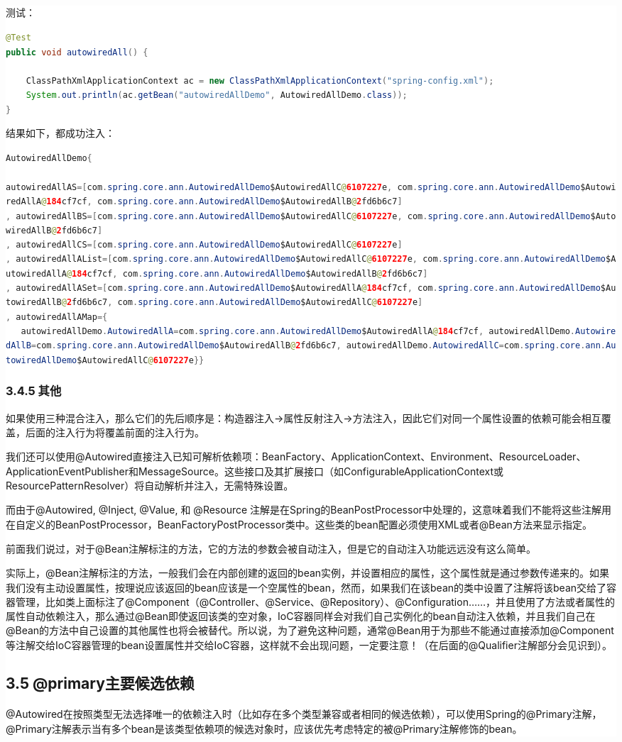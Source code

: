 测试：

```java
@Test
public void autowiredAll() {
   
    ClassPathXmlApplicationContext ac = new ClassPathXmlApplicationContext("spring-config.xml");
    System.out.println(ac.getBean("autowiredAllDemo", AutowiredAllDemo.class));
}
```

结果如下，都成功注入：

```java
AutowiredAllDemo{
   
autowiredAllAS=[com.spring.core.ann.AutowiredAllDemo$AutowiredAllC@6107227e, com.spring.core.ann.AutowiredAllDemo$AutowiredAllA@184cf7cf, com.spring.core.ann.AutowiredAllDemo$AutowiredAllB@2fd6b6c7]
, autowiredAllBS=[com.spring.core.ann.AutowiredAllDemo$AutowiredAllC@6107227e, com.spring.core.ann.AutowiredAllDemo$AutowiredAllB@2fd6b6c7]
, autowiredAllCS=[com.spring.core.ann.AutowiredAllDemo$AutowiredAllC@6107227e]
, autowiredAllAList=[com.spring.core.ann.AutowiredAllDemo$AutowiredAllC@6107227e, com.spring.core.ann.AutowiredAllDemo$AutowiredAllA@184cf7cf, com.spring.core.ann.AutowiredAllDemo$AutowiredAllB@2fd6b6c7]
, autowiredAllASet=[com.spring.core.ann.AutowiredAllDemo$AutowiredAllA@184cf7cf, com.spring.core.ann.AutowiredAllDemo$AutowiredAllB@2fd6b6c7, com.spring.core.ann.AutowiredAllDemo$AutowiredAllC@6107227e]
, autowiredAllAMap={
   autowiredAllDemo.AutowiredAllA=com.spring.core.ann.AutowiredAllDemo$AutowiredAllA@184cf7cf, autowiredAllDemo.AutowiredAllB=com.spring.core.ann.AutowiredAllDemo$AutowiredAllB@2fd6b6c7, autowiredAllDemo.AutowiredAllC=com.spring.core.ann.AutowiredAllDemo$AutowiredAllC@6107227e}}
```

### 3.4.5 其他

如果使用三种混合注入，那么它们的先后顺序是：构造器注入-&gt;属性反射注入-&gt;方法注入，因此它们对同一个属性设置的依赖可能会相互覆盖，后面的注入行为将覆盖前面的注入行为。

我们还可以使用@Autowired直接注入已知可解析依赖项：BeanFactory、ApplicationContext、Environment、ResourceLoader、ApplicationEventPublisher和MessageSource。这些接口及其扩展接口（如ConfigurableApplicationContext或ResourcePatternResolver）将自动解析并注入，无需特殊设置。

而由于@Autowired, @Inject, @Value, 和 @Resource 注解是在Spring的BeanPostProcessor中处理的，这意味着我们不能将这些注解用在自定义的BeanPostProcessor，BeanFactoryPostProcessor类中。这些类的bean配置必须使用XML或者@Bean方法来显示指定。

前面我们说过，对于@Bean注解标注的方法，它的方法的参数会被自动注入，但是它的自动注入功能远远没有这么简单。

实际上，@Bean注解标注的方法，一般我们会在内部创建的返回的bean实例，并设置相应的属性，这个属性就是通过参数传递来的。如果我们没有主动设置属性，按理说应该返回的bean应该是一个空属性的bean，然而，如果我们在该bean的类中设置了注解将该bean交给了容器管理，比如类上面标注了@Component（@Controller、@Service、@Repository）、@Configuration……，并且使用了方法或者属性的属性自动依赖注入，那么通过@Bean即使返回该类的空对象，IoC容器同样会对我们自己实例化的bean自动注入依赖，并且我们自己在@Bean的方法中自己设置的其他属性也将会被替代。所以说，为了避免这种问题，通常@Bean用于为那些不能通过直接添加@Component等注解交给IoC容器管理的bean设置属性并交给IoC容器，这样就不会出现问题，一定要注意！（在后面的@Qualifier注解部分会见识到）。

## 3.5 @primary主要候选依赖

@Autowired在按照类型无法选择唯一的依赖注入时（比如存在多个类型兼容或者相同的候选依赖），可以使用Spring的@Primary注解，@Primary注解表示当有多个bean是该类型依赖项的候选对象时，应该优先考虑特定的被@Primary注解修饰的bean。
